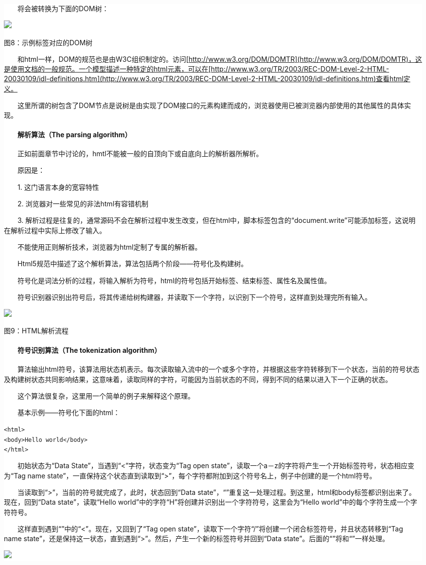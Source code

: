 　　将会被转换为下面的DOM树：

![](https://www.html5rocks.com/en/tutorials/internals/howbrowserswork/image015.png)

图8：示例标签对应的DOM树

　　和html一样，DOM的规范也是由W3C组织制定的。访问[http://www.w3.org/DOM/DOMTR](http://www.w3.org/DOM/DOMTR)，这是使用文档的一般规范。一个模型描述一种特定的html元素，可以在[http://www.w3.org/TR/2003/REC-DOM-Level-2-HTML-20030109/idl-definitions.htm](http://www.w3.org/TR/2003/REC-DOM-Level-2-HTML-20030109/idl-definitions.htm)查看html定义。

　　这里所谓的树包含了DOM节点是说树是由实现了DOM接口的元素构建而成的，浏览器使用已被浏览器内部使用的其他属性的具体实现。

#### 　　解析算法（The parsing algorithm）

　　正如前面章节中讨论的，hmtl不能被一般的自顶向下或自底向上的解析器所解析。

　　原因是：

　　1\. 这门语言本身的宽容特性

　　2\. 浏览器对一些常见的非法html有容错机制

　　3\. 解析过程是往复的，通常源码不会在解析过程中发生改变，但在html中，脚本标签包含的“document.write”可能添加标签，这说明在解析过程中实际上修改了输入。

　　不能使用正则解析技术，浏览器为html定制了专属的解析器。

　　Html5规范中描述了这个解析算法，算法包括两个阶段——符号化及构建树。

　　符号化是词法分析的过程，将输入解析为符号，html的符号包括开始标签、结束标签、属性名及属性值。

　　符号识别器识别出符号后，将其传递给树构建器，并读取下一个字符，以识别下一个符号，这样直到处理完所有输入。

![](https://www.html5rocks.com/en/tutorials/internals/howbrowserswork/image017.png)

图9：HTML解析流程

#### 　　符号识别算法（The tokenization algorithm）

　　算法输出html符号，该算法用状态机表示。每次读取输入流中的一个或多个字符，并根据这些字符转移到下一个状态，当前的符号状态及构建树状态共同影响结果，这意味着，读取同样的字符，可能因为当前状态的不同，得到不同的结果以进入下一个正确的状态。

　　这个算法很复杂，这里用一个简单的例子来解释这个原理。

　　基本示例——符号化下面的html：

```
<html>
<body>Hello world</body>
</html>
```

　　初始状态为“Data State”，当遇到“<”字符，状态变为“Tag open state”，读取一个a－z的字符将产生一个开始标签符号，状态相应变为“Tag name state”，一直保持这个状态直到读取到“>”，每个字符都附加到这个符号名上，例子中创建的是一个html符号。

　　当读取到“>”，当前的符号就完成了，此时，状态回到“Data state”，“<body>”重复这一处理过程。到这里，html和body标签都识别出来了。现在，回到“Data state”，读取“Hello world”中的字符“H”将创建并识别出一个字符符号，这里会为“Hello world”中的每个字符生成一个字符符号。

　　这样直到遇到“</body>”中的“<”。现在，又回到了“Tag open state”，读取下一个字符“/”将创建一个闭合标签符号，并且状态转移到“Tag name state”，还是保持这一状态，直到遇到“>”。然后，产生一个新的标签符号并回到“Data state”。后面的“</html>”将和“</body>”一样处理。

![](https://www.html5rocks.com/en/tutorials/internals/howbrowserswork/image019.png)

